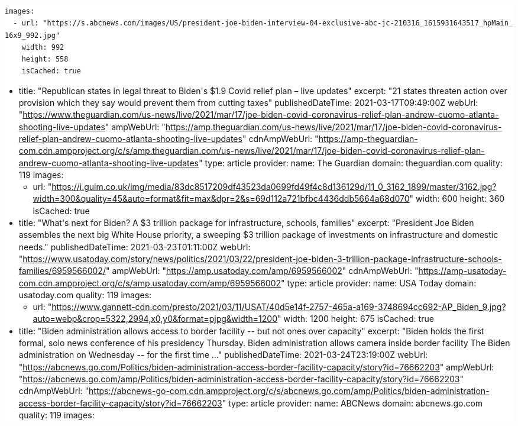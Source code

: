     images:
      - url: "https://s.abcnews.com/images/US/president-joe-biden-interview-04-exclusive-abc-jc-210316_1615931643517_hpMain_16x9_992.jpg"
        width: 992
        height: 558
        isCached: true
  - title: "Republican states in legal threat to Biden's $1.9 Covid relief plan – live updates"
    excerpt: "21 states threaten action over provision which they say would prevent them from cutting taxes"
    publishedDateTime: 2021-03-17T09:49:00Z
    webUrl: "https://www.theguardian.com/us-news/live/2021/mar/17/joe-biden-covid-coronavirus-relief-plan-andrew-cuomo-atlanta-shooting-live-updates"
    ampWebUrl: "https://amp.theguardian.com/us-news/live/2021/mar/17/joe-biden-covid-coronavirus-relief-plan-andrew-cuomo-atlanta-shooting-live-updates"
    cdnAmpWebUrl: "https://amp-theguardian-com.cdn.ampproject.org/c/s/amp.theguardian.com/us-news/live/2021/mar/17/joe-biden-covid-coronavirus-relief-plan-andrew-cuomo-atlanta-shooting-live-updates"
    type: article
    provider:
      name: The Guardian
      domain: theguardian.com
    quality: 119
    images:
      - url: "https://i.guim.co.uk/img/media/83dc8517209df43523da0699fd49f4c8d136129d/11_0_3162_1899/master/3162.jpg?width=300&quality=45&auto=format&fit=max&dpr=2&s=69d112a721bfbc4436ddb5664a68d070"
        width: 600
        height: 360
        isCached: true
  - title: "What's next for Biden? A $3 trillion package for infrastructure, schools, families"
    excerpt: "President Joe Biden assembles the next big White House priority, a sweeping $3 trillion package of investments on infrastructure and domestic needs."
    publishedDateTime: 2021-03-23T01:11:00Z
    webUrl: "https://www.usatoday.com/story/news/politics/2021/03/22/president-joe-biden-3-trillion-package-infrastructure-schools-families/6959566002/"
    ampWebUrl: "https://amp.usatoday.com/amp/6959566002"
    cdnAmpWebUrl: "https://amp-usatoday-com.cdn.ampproject.org/c/s/amp.usatoday.com/amp/6959566002"
    type: article
    provider:
      name: USA Today
      domain: usatoday.com
    quality: 119
    images:
      - url: "https://www.gannett-cdn.com/presto/2021/03/11/USAT/40d5e14f-2757-465a-a169-3748694cc692-AP_Biden_9.jpg?auto=webp&crop=5322,2994,x0,y0&format=pjpg&width=1200"
        width: 1200
        height: 675
        isCached: true
  - title: "Biden administration allows access to border facility -- but not ones over capacity"
    excerpt: "Biden holds the first formal, solo news conference of his presidency Thursday. Biden administration allows camera inside border facility The Biden administration on Wednesday -- for the first time ..."
    publishedDateTime: 2021-03-24T23:19:00Z
    webUrl: "https://abcnews.go.com/Politics/biden-administration-access-border-facility-capacity/story?id=76662203"
    ampWebUrl: "https://abcnews.go.com/amp/Politics/biden-administration-access-border-facility-capacity/story?id=76662203"
    cdnAmpWebUrl: "https://abcnews-go-com.cdn.ampproject.org/c/s/abcnews.go.com/amp/Politics/biden-administration-access-border-facility-capacity/story?id=76662203"
    type: article
    provider:
      name: ABCNews
      domain: abcnews.go.com
    quality: 119
    images: